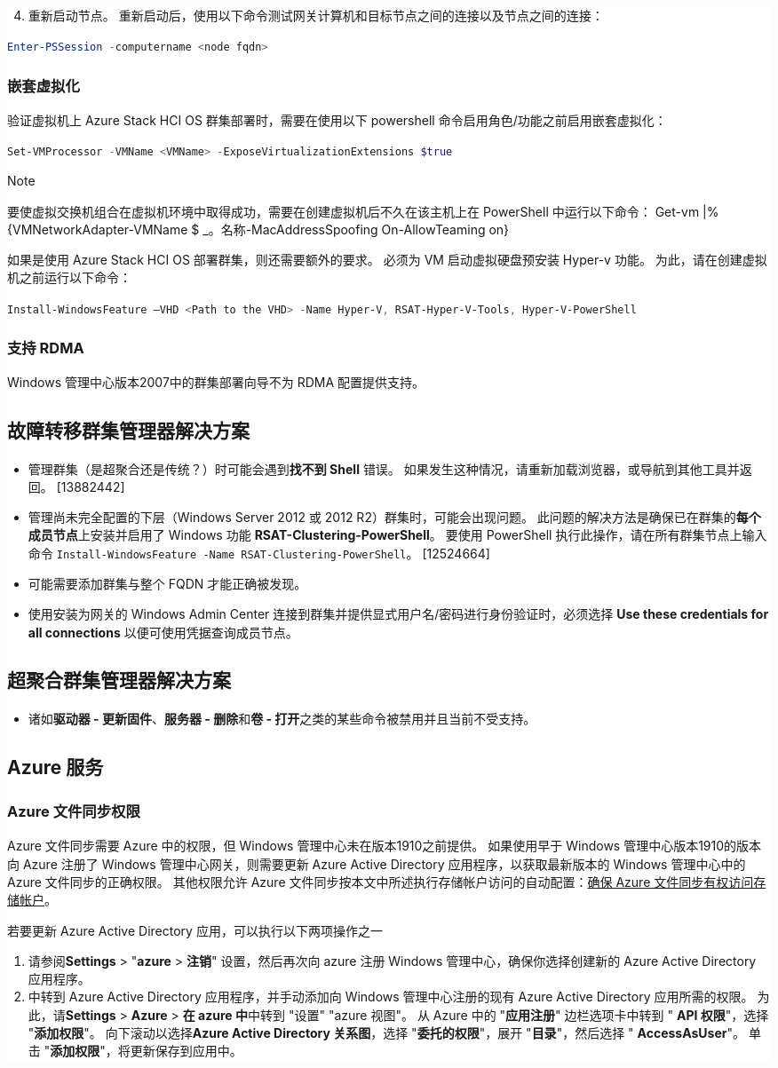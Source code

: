 4. 重新启动节点。 重新启动后，使用以下命令测试网关计算机和目标节点之间的连接以及节点之间的连接：
```PowerShell
Enter-PSSession -computername <node fqdn>
```

### <a name="nested-virtualization"></a>嵌套虚拟化
验证虚拟机上 Azure Stack HCI OS 群集部署时，需要在使用以下 powershell 命令启用角色/功能之前启用嵌套虚拟化：

```PowerShell
Set-VMProcessor -VMName <VMName> -ExposeVirtualizationExtensions $true
```

  > [!Note]
  > 要使虚拟交换机组合在虚拟机环境中取得成功，需要在创建虚拟机后不久在该主机上在 PowerShell 中运行以下命令： Get-vm |% {VMNetworkAdapter-VMName $ _。名称-MacAddressSpoofing On-AllowTeaming on}

如果是使用 Azure Stack HCI OS 部署群集，则还需要额外的要求。 必须为 VM 启动虚拟硬盘预安装 Hyper-v 功能。 为此，请在创建虚拟机之前运行以下命令：

```PowerShell
Install-WindowsFeature –VHD <Path to the VHD> -Name Hyper-V, RSAT-Hyper-V-Tools, Hyper-V-PowerShell
```

### <a name="support-for-rdma"></a>支持 RDMA
Windows 管理中心版本2007中的群集部署向导不为 RDMA 配置提供支持。

## <a name="failover-cluster-manager-solution"></a>故障转移群集管理器解决方案

- 管理群集（是超聚合还是传统？）时可能会遇到**找不到 Shell** 错误。 如果发生这种情况，请重新加载浏览器，或导航到其他工具并返回。 [13882442]

- 管理尚未完全配置的下层（Windows Server 2012 或 2012 R2）群集时，可能会出现问题。 此问题的解决方法是确保已在群集的**每个成员节点**上安装并启用了 Windows 功能 **RSAT-Clustering-PowerShell**。 要使用 PowerShell 执行此操作，请在所有群集节点上输入命令 `Install-WindowsFeature -Name RSAT-Clustering-PowerShell`。 [12524664]

- 可能需要添加群集与整个 FQDN 才能正确被发现。

- 使用安装为网关的 Windows Admin Center 连接到群集并提供显式用户名/密码进行身份验证时，必须选择 **Use these credentials for all connections** 以便可使用凭据查询成员节点。

## <a name="hyper-converged-cluster-manager-solution"></a>超聚合群集管理器解决方案

- 诸如**驱动器 - 更新固件**、**服务器 - 删除**和**卷 - 打开**之类的某些命令被禁用并且当前不受支持。

## <a name="azure-services"></a>Azure 服务

### <a name="azure-file-sync-permissions"></a>Azure 文件同步权限

Azure 文件同步需要 Azure 中的权限，但 Windows 管理中心未在版本1910之前提供。 如果使用早于 Windows 管理中心版本1910的版本向 Azure 注册了 Windows 管理中心网关，则需要更新 Azure Active Directory 应用程序，以获取最新版本的 Windows 管理中心中的 Azure 文件同步的正确权限。 其他权限允许 Azure 文件同步按本文中所述执行存储帐户访问的自动配置：[确保 Azure 文件同步有权访问存储帐户](https://docs.microsoft.com/azure/storage/files/storage-sync-files-troubleshoot?tabs=portal1%2Cazure-portal#tabpanel_CeZOj-G++Q-5_azure-portal)。

若要更新 Azure Active Directory 应用，可以执行以下两项操作之一
1. 请参阅**Settings**  >  "**azure**  >  **注销**" 设置，然后再次向 azure 注册 Windows 管理中心，确保你选择创建新的 Azure Active Directory 应用程序。
2. 中转到 Azure Active Directory 应用程序，并手动添加向 Windows 管理中心注册的现有 Azure Active Directory 应用所需的权限。 为此，请**Settings**  >  **Azure**  >  **在 azure 中**中转到 "设置" "azure 视图"。 从 Azure 中的 "**应用注册**" 边栏选项卡中转到 " **API 权限**"，选择 "**添加权限**"。 向下滚动以选择**Azure Active Directory 关系图**，选择 "**委托的权限**"，展开 "**目录**"，然后选择 " **AccessAsUser**"。 单击 "**添加权限**"，将更新保存到应用中。
